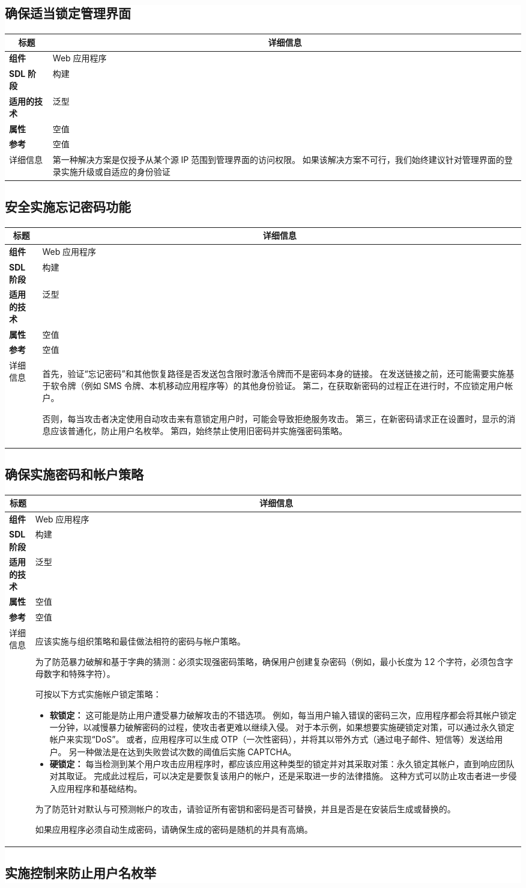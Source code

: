## <a name="ensure-that-administrative-interfaces-are-appropriately-locked-down"></a><a id="admin-interface-lockdown"></a>确保适当锁定管理界面

| 标题                   | 详细信息      |
| ----------------------- | ------------ |
| **组件**               | Web 应用程序 |
| **SDL 阶段**               | 构建 |
| **适用的技术** | 泛型 |
| **属性**              | 空值  |
| **参考**              | 空值  |
| 详细信息 | 第一种解决方案是仅授予从某个源 IP 范围到管理界面的访问权限。 如果该解决方案不可行，我们始终建议针对管理界面的登录实施升级或自适应的身份验证 |

## <a name="implement-forgot-password-functionalities-securely"></a><a id="forgot-pword-fxn"></a>安全实施忘记密码功能

| 标题                   | 详细信息      |
| ----------------------- | ------------ |
| **组件**               | Web 应用程序 |
| **SDL 阶段**               | 构建 |
| **适用的技术** | 泛型 |
| **属性**              | 空值  |
| **参考**              | 空值  |
| 详细信息 | <p>首先，验证“忘记密码”和其他恢复路径是否发送包含限时激活令牌而不是密码本身的链接。 在发送链接之前，还可能需要实施基于软令牌（例如 SMS 令牌、本机移动应用程序等）的其他身份验证。 第二，在获取新密码的过程正在进行时，不应锁定用户帐户。</p><p>否则，每当攻击者决定使用自动攻击来有意锁定用户时，可能会导致拒绝服务攻击。 第三，在新密码请求正在设置时，显示的消息应该普通化，防止用户名枚举。 第四，始终禁止使用旧密码并实施强密码策略。</p> |

## <a name="ensure-that-password-and-account-policy-are-implemented"></a><a id="pword-account-policy"></a>确保实施密码和帐户策略

| 标题                   | 详细信息      |
| ----------------------- | ------------ |
| **组件**               | Web 应用程序 |
| **SDL 阶段**               | 构建 |
| **适用的技术** | 泛型 |
| **属性**              | 空值  |
| **参考**              | 空值  |
| 详细信息 | <p>应该实施与组织策略和最佳做法相符的密码与帐户策略。</p><p>为了防范暴力破解和基于字典的猜测：必须实现强密码策略，确保用户创建复杂密码（例如，最小长度为 12 个字符，必须包含字母数字和特殊字符）。</p><p>可按以下方式实施帐户锁定策略：</p><ul><li>**软锁定：** 这可能是防止用户遭受暴力破解攻击的不错选项。 例如，每当用户输入错误的密码三次，应用程序都会将其帐户锁定一分钟，以减慢暴力破解密码的过程，使攻击者更难以继续入侵。 对于本示例，如果想要实施硬锁定对策，可以通过永久锁定帐户来实现“DoS”。 或者，应用程序可以生成 OTP（一次性密码），并将其以带外方式（通过电子邮件、短信等）发送给用户。 另一种做法是在达到失败尝试次数的阈值后实施 CAPTCHA。</li><li>**硬锁定：** 每当检测到某个用户攻击应用程序时，都应该应用这种类型的锁定并对其采取对策：永久锁定其帐户，直到响应团队对其取证。 完成此过程后，可以决定是要恢复该用户的帐户，还是采取进一步的法律措施。 这种方式可以防止攻击者进一步侵入应用程序和基础结构。</li></ul><p>为了防范针对默认与可预测帐户的攻击，请验证所有密钥和密码是否可替换，并且是否是在安装后生成或替换的。</p><p>如果应用程序必须自动生成密码，请确保生成的密码是随机的并具有高熵。</p>|

## <a name="implement-controls-to-prevent-username-enumeration"></a><a id="controls-username-enum"></a>实施控制来防止用户名枚举
